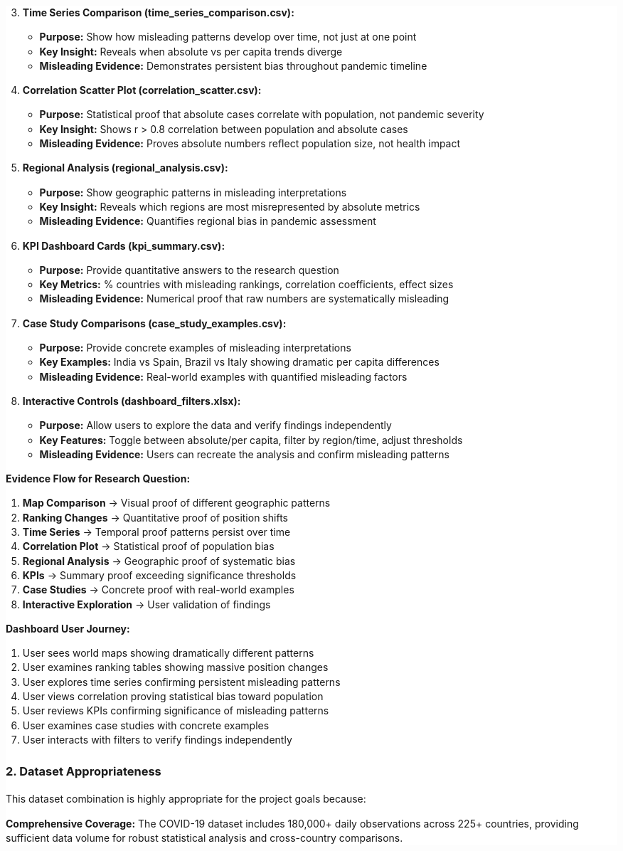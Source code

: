 3. **Time Series Comparison (time_series_comparison.csv):**
   - **Purpose:** Show how misleading patterns develop over time, not just at one point
   - **Key Insight:** Reveals when absolute vs per capita trends diverge
   - **Misleading Evidence:** Demonstrates persistent bias throughout pandemic timeline

4. **Correlation Scatter Plot (correlation_scatter.csv):**
   - **Purpose:** Statistical proof that absolute cases correlate with population, not pandemic severity
   - **Key Insight:** Shows r > 0.8 correlation between population and absolute cases
   - **Misleading Evidence:** Proves absolute numbers reflect population size, not health impact

5. **Regional Analysis (regional_analysis.csv):**
   - **Purpose:** Show geographic patterns in misleading interpretations
   - **Key Insight:** Reveals which regions are most misrepresented by absolute metrics
   - **Misleading Evidence:** Quantifies regional bias in pandemic assessment

6. **KPI Dashboard Cards (kpi_summary.csv):**
   - **Purpose:** Provide quantitative answers to the research question
   - **Key Metrics:** % countries with misleading rankings, correlation coefficients, effect sizes
   - **Misleading Evidence:** Numerical proof that raw numbers are systematically misleading

7. **Case Study Comparisons (case_study_examples.csv):**
   - **Purpose:** Provide concrete examples of misleading interpretations
   - **Key Examples:** India vs Spain, Brazil vs Italy showing dramatic per capita differences
   - **Misleading Evidence:** Real-world examples with quantified misleading factors

8. **Interactive Controls (dashboard_filters.xlsx):**
   - **Purpose:** Allow users to explore the data and verify findings independently
   - **Key Features:** Toggle between absolute/per capita, filter by region/time, adjust thresholds
   - **Misleading Evidence:** Users can recreate the analysis and confirm misleading patterns

**Evidence Flow for Research Question:**
1. **Map Comparison** → Visual proof of different geographic patterns
2. **Ranking Changes** → Quantitative proof of position shifts  
3. **Time Series** → Temporal proof patterns persist over time
4. **Correlation Plot** → Statistical proof of population bias
5. **Regional Analysis** → Geographic proof of systematic bias
6. **KPIs** → Summary proof exceeding significance thresholds
7. **Case Studies** → Concrete proof with real-world examples
8. **Interactive Exploration** → User validation of findings

**Dashboard User Journey:**
1. User sees world maps showing dramatically different patterns
2. User examines ranking tables showing massive position changes
3. User explores time series confirming persistent misleading patterns
4. User views correlation proving statistical bias toward population
5. User reviews KPIs confirming significance of misleading patterns
6. User examines case studies with concrete examples
7. User interacts with filters to verify findings independently

### 2. Dataset Appropriateness

This dataset combination is highly appropriate for the project goals because:

**Comprehensive Coverage:** The COVID-19 dataset includes 180,000+ daily observations across 225+ countries, providing sufficient data volume for robust statistical analysis and cross-country comparisons.
